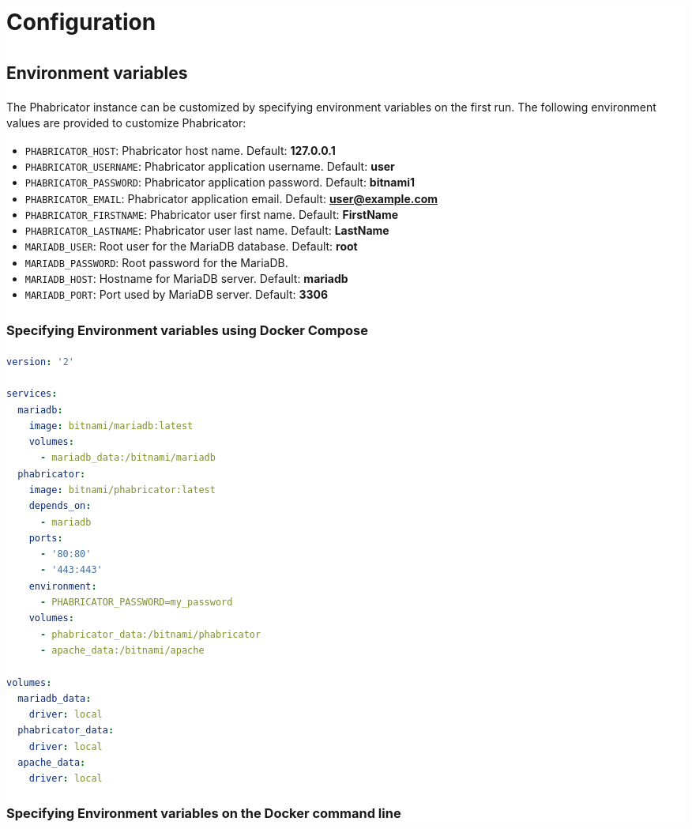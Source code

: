 # Configuration

## Environment variables

The Phabricator instance can be customized by specifying environment variables on the first run. The following environment values are provided to customize Phabricator:

- `PHABRICATOR_HOST`: Phabricator host name. Default: **127.0.0.1**
- `PHABRICATOR_USERNAME`: Phabricator application username. Default: **user**
- `PHABRICATOR_PASSWORD`: Phabricator application password. Default: **bitnami1**
- `PHABRICATOR_EMAIL`: Phabricator application email. Default: **user@example.com**
- `PHABRICATOR_FIRSTNAME`: Phabricator user first name. Default: **FirstName**
- `PHABRICATOR_LASTNAME`: Phabricator user last name. Default: **LastName**
- `MARIADB_USER`: Root user for the MariaDB database. Default: **root**
- `MARIADB_PASSWORD`: Root password for the MariaDB.
- `MARIADB_HOST`: Hostname for MariaDB server. Default: **mariadb**
- `MARIADB_PORT`: Port used by MariaDB server. Default: **3306**

### Specifying Environment variables using Docker Compose

```yaml
version: '2'

services:
  mariadb:
    image: bitnami/mariadb:latest
    volumes:
      - mariadb_data:/bitnami/mariadb
  phabricator:
    image: bitnami/phabricator:latest
    depends_on:
      - mariadb
    ports:
      - '80:80'
      - '443:443'
    environment:
      - PHABRICATOR_PASSWORD=my_password
    volumes:
      - phabricator_data:/bitnami/phabricator
      - apache_data:/bitnami/apache

volumes:
  mariadb_data:
    driver: local
  phabricator_data:
    driver: local
  apache_data:
    driver: local
```

### Specifying Environment variables on the Docker command line
